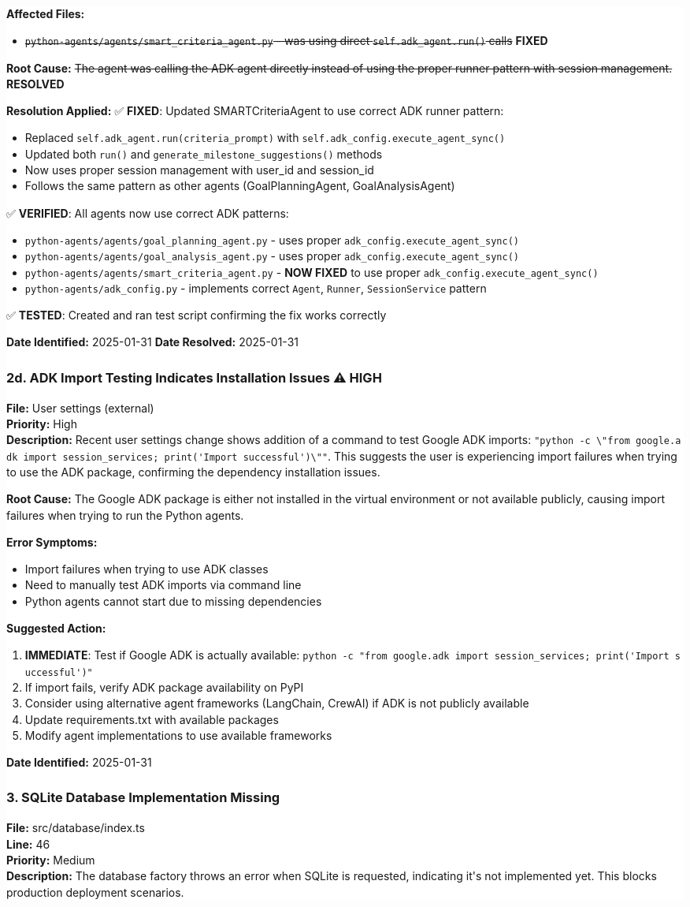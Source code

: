 **Affected Files:**
- ~~`python-agents/agents/smart_criteria_agent.py` - was using direct `self.adk_agent.run()` calls~~ **FIXED**

**Root Cause:** ~~The agent was calling the ADK agent directly instead of using the proper runner pattern with session management.~~ **RESOLVED**

**Resolution Applied:**
✅ **FIXED**: Updated SMARTCriteriaAgent to use correct ADK runner pattern:
- Replaced `self.adk_agent.run(criteria_prompt)` with `self.adk_config.execute_agent_sync()`
- Updated both `run()` and `generate_milestone_suggestions()` methods
- Now uses proper session management with user_id and session_id
- Follows the same pattern as other agents (GoalPlanningAgent, GoalAnalysisAgent)

✅ **VERIFIED**: All agents now use correct ADK patterns:
- `python-agents/agents/goal_planning_agent.py` - uses proper `adk_config.execute_agent_sync()`
- `python-agents/agents/goal_analysis_agent.py` - uses proper `adk_config.execute_agent_sync()`
- `python-agents/agents/smart_criteria_agent.py` - **NOW FIXED** to use proper `adk_config.execute_agent_sync()`
- `python-agents/adk_config.py` - implements correct `Agent`, `Runner`, `SessionService` pattern

✅ **TESTED**: Created and ran test script confirming the fix works correctly

**Date Identified:** 2025-01-31
**Date Resolved:** 2025-01-31

### 2d. ADK Import Testing Indicates Installation Issues ⚠️ HIGH
**File:** User settings (external)  
**Priority:** High  
**Description:** Recent user settings change shows addition of a command to test Google ADK imports: `"python -c \"from google.adk import session_services; print('Import successful')\""`. This suggests the user is experiencing import failures when trying to use the ADK package, confirming the dependency installation issues.

**Root Cause:** The Google ADK package is either not installed in the virtual environment or not available publicly, causing import failures when trying to run the Python agents.

**Error Symptoms:** 
- Import failures when trying to use ADK classes
- Need to manually test ADK imports via command line
- Python agents cannot start due to missing dependencies

**Suggested Action:**
1. **IMMEDIATE**: Test if Google ADK is actually available: `python -c "from google.adk import session_services; print('Import successful')"`
2. If import fails, verify ADK package availability on PyPI
3. Consider using alternative agent frameworks (LangChain, CrewAI) if ADK is not publicly available
4. Update requirements.txt with available packages
5. Modify agent implementations to use available frameworks

**Date Identified:** 2025-01-31

### 3. SQLite Database Implementation Missing
**File:** src/database/index.ts  
**Line:** 46  
**Priority:** Medium  
**Description:** The database factory throws an error when SQLite is requested, indicating it's not implemented yet. This blocks production deployment scenarios.
